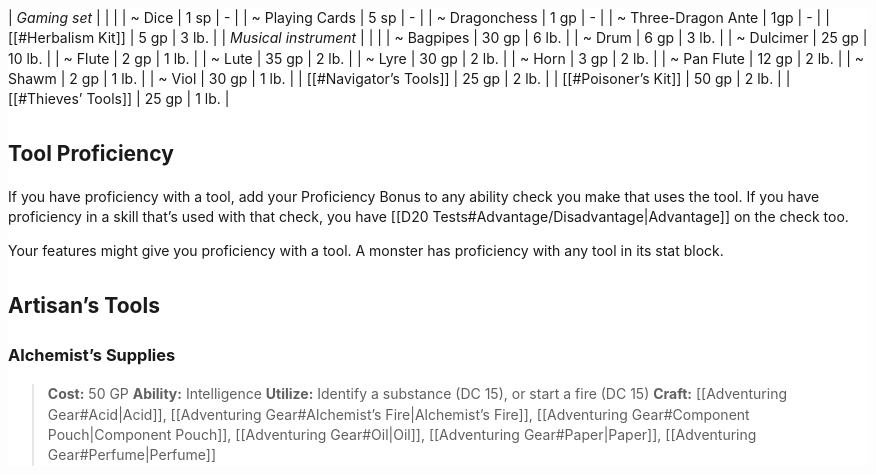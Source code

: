 | *Gaming set*                   |       |        |
| ~ Dice                         | 1 sp  | -      |
| ~ Playing Cards                | 5 sp  | -      |
| ~ Dragonchess                  | 1 gp  | -      |
| ~ Three-Dragon Ante            | 1gp   | -      |
| [[#Herbalism Kit]]             | 5 gp  | 3 lb.  |
| *Musical instrument*           |       |        |
| ~ Bagpipes                     | 30 gp | 6 lb.  |
| ~ Drum                         | 6 gp  | 3 lb.  |
| ~ Dulcimer                     | 25 gp | 10 lb. |
| ~ Flute                        | 2 gp  | 1 lb.  |
| ~ Lute                         | 35 gp | 2 lb.  |
| ~ Lyre                         | 30 gp | 2 lb.  |
| ~ Horn                         | 3 gp  | 2 lb.  |
| ~ Pan Flute                    | 12 gp | 2 lb.  |
| ~ Shawm                        | 2 gp  | 1 lb.  |
| ~ Viol                         | 30 gp | 1 lb.  |
| [[#Navigator’s Tools]]         | 25 gp | 2 lb.  |
| [[#Poisoner’s Kit]]            | 50 gp | 2 lb.  |
| [[#Thieves’ Tools]]            | 25 gp | 1 lb.  |

## Tool Proficiency

If you have proficiency with a tool, add your Proficiency Bonus to any ability check you make that uses the tool. If you have proficiency in a skill that’s used with that check, you have [[D20 Tests#Advantage/Disadvantage|Advantage]] on the check too.

Your features might give you proficiency with a tool. A monster has proficiency with any tool in its stat block.

## Artisan’s Tools

### Alchemist’s Supplies

>**Cost:** 50 GP
>**Ability:** Intelligence
>**Utilize:** Identify a substance (DC 15), or start a fire (DC 15)
>**Craft:** [[Adventuring Gear#Acid\|Acid]], [[Adventuring Gear#Alchemist’s Fire\|Alchemist’s Fire]], [[Adventuring Gear#Component Pouch\|Component Pouch]], [[Adventuring Gear#Oil\|Oil]], [[Adventuring Gear#Paper\|Paper]], [[Adventuring Gear#Perfume\|Perfume]]
